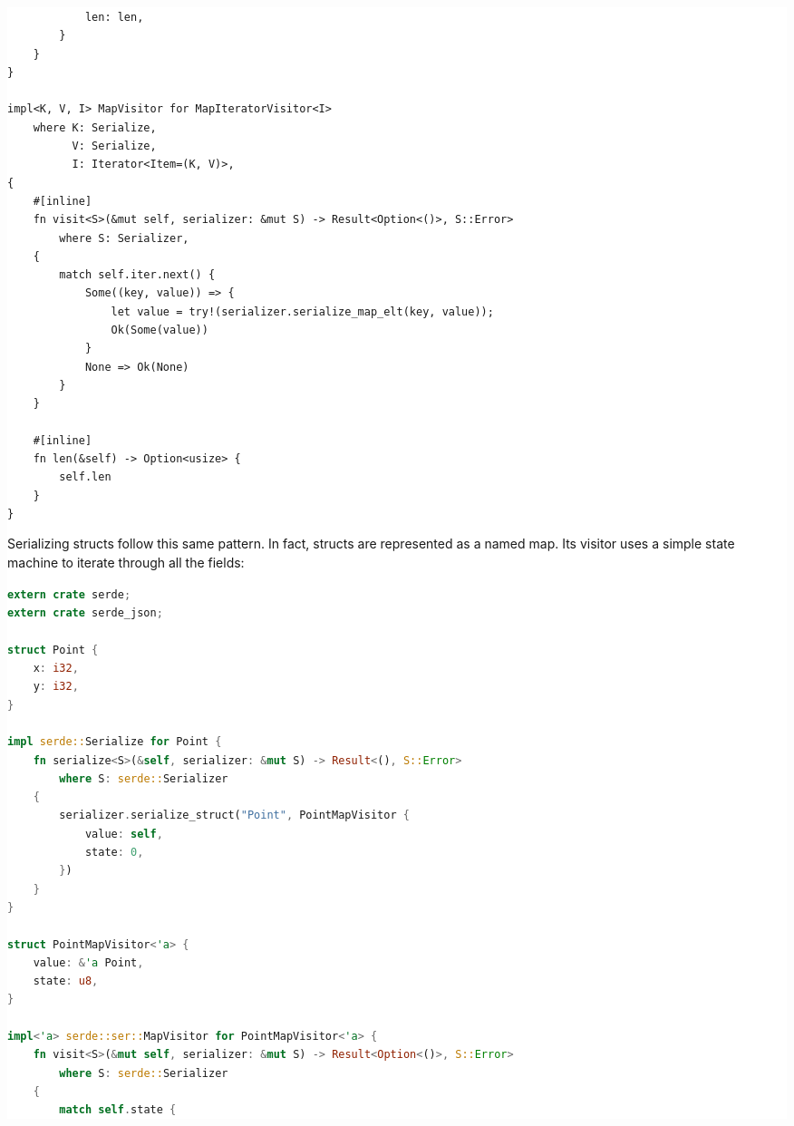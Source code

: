 ```rust,ignore
            len: len,
        }
    }
}

impl<K, V, I> MapVisitor for MapIteratorVisitor<I>
    where K: Serialize,
          V: Serialize,
          I: Iterator<Item=(K, V)>,
{
    #[inline]
    fn visit<S>(&mut self, serializer: &mut S) -> Result<Option<()>, S::Error>
        where S: Serializer,
    {
        match self.iter.next() {
            Some((key, value)) => {
                let value = try!(serializer.serialize_map_elt(key, value));
                Ok(Some(value))
            }
            None => Ok(None)
        }
    }

    #[inline]
    fn len(&self) -> Option<usize> {
        self.len
    }
}
```

Serializing structs follow this same pattern. In fact, structs are represented
as a named map. Its visitor uses a simple state machine to iterate through all
the fields:

```rust
extern crate serde;
extern crate serde_json;

struct Point {
    x: i32,
    y: i32,
}

impl serde::Serialize for Point {
    fn serialize<S>(&self, serializer: &mut S) -> Result<(), S::Error>
        where S: serde::Serializer
    {
        serializer.serialize_struct("Point", PointMapVisitor {
            value: self,
            state: 0,
        })
    }
}

struct PointMapVisitor<'a> {
    value: &'a Point,
    state: u8,
}

impl<'a> serde::ser::MapVisitor for PointMapVisitor<'a> {
    fn visit<S>(&mut self, serializer: &mut S) -> Result<Option<()>, S::Error>
        where S: serde::Serializer
    {
        match self.state {
```